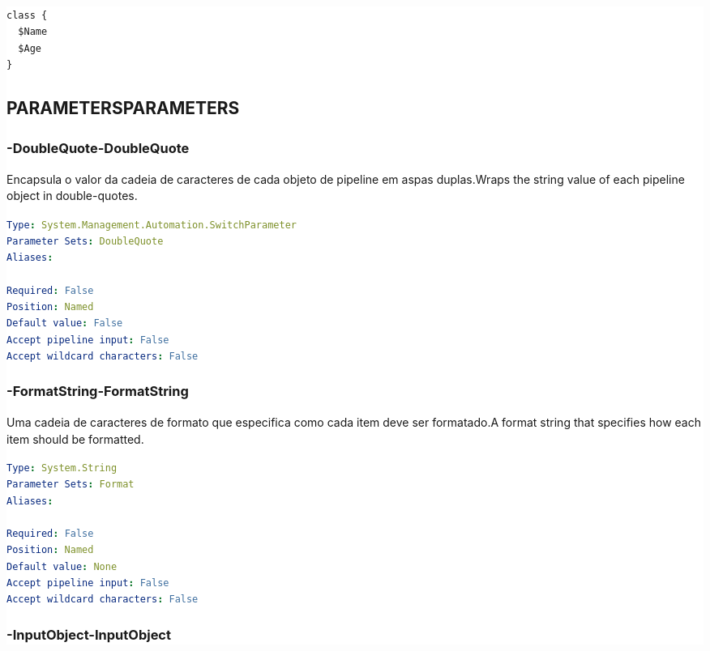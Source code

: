 ```Output
class {
  $Name
  $Age
}
```

## <span data-ttu-id="6768a-150">PARAMETERS</span><span class="sxs-lookup"><span data-stu-id="6768a-150">PARAMETERS</span></span>

### <span data-ttu-id="6768a-151">-DoubleQuote</span><span class="sxs-lookup"><span data-stu-id="6768a-151">-DoubleQuote</span></span>

<span data-ttu-id="6768a-152">Encapsula o valor da cadeia de caracteres de cada objeto de pipeline em aspas duplas.</span><span class="sxs-lookup"><span data-stu-id="6768a-152">Wraps the string value of each pipeline object in double-quotes.</span></span>

```yaml
Type: System.Management.Automation.SwitchParameter
Parameter Sets: DoubleQuote
Aliases:

Required: False
Position: Named
Default value: False
Accept pipeline input: False
Accept wildcard characters: False
```

### <span data-ttu-id="6768a-153">-FormatString</span><span class="sxs-lookup"><span data-stu-id="6768a-153">-FormatString</span></span>

<span data-ttu-id="6768a-154">Uma cadeia de caracteres de formato que especifica como cada item deve ser formatado.</span><span class="sxs-lookup"><span data-stu-id="6768a-154">A format string that specifies how each item should be formatted.</span></span>

```yaml
Type: System.String
Parameter Sets: Format
Aliases:

Required: False
Position: Named
Default value: None
Accept pipeline input: False
Accept wildcard characters: False
```

### <span data-ttu-id="6768a-155">-InputObject</span><span class="sxs-lookup"><span data-stu-id="6768a-155">-InputObject</span></span>
